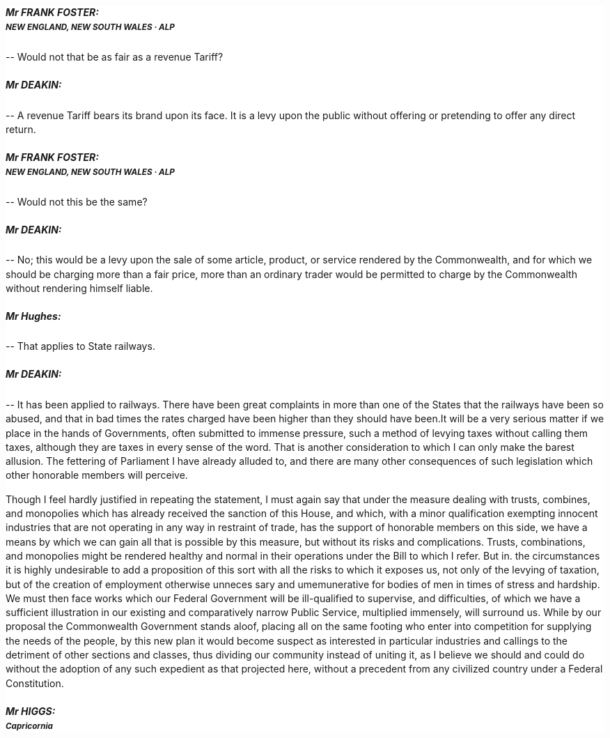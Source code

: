##### Mr FRANK FOSTER:<br><small class="text-muted">NEW ENGLAND, NEW SOUTH WALES &middot; ALP</small>

-- Would not that be as fair as a revenue Tariff? 

##### Mr DEAKIN:

-- A revenue Tariff bears its brand upon its face. It is a levy upon the public without offering or pretending to offer any direct return. 

##### Mr FRANK FOSTER:<br><small class="text-muted">NEW ENGLAND, NEW SOUTH WALES &middot; ALP</small>

-- Would not this be the same? 

##### Mr DEAKIN:

-- No; this would be a levy upon the sale of some article, product, or service rendered by the Commonwealth, and for which we should be charging more than a fair price, more than an ordinary trader would be permitted to charge by the Commonwealth without rendering himself liable. 

##### Mr Hughes:

-- That applies to State railways. 

##### Mr DEAKIN:

-- It has been applied to railways. There have been great complaints in more than one of the States that the railways have been so abused, and that in bad times the rates charged have been higher than they should have been.It will be a very serious matter if we place in the hands of Governments, often submitted to immense pressure, such a method of levying taxes without calling them taxes, although they are taxes in every sense of the word. That is another consideration to which I can only make the barest allusion. The fettering of Parliament I have already alluded to, and there are many other consequences of such legislation which other honorable members will perceive. 

Though I feel hardly justified in repeating the statement, I must again say that under the measure dealing with trusts, combines, and monopolies which has already received the sanction of this House, and which, with a minor qualification exempting innocent industries that are not operating in any way in restraint of trade, has the support of honorable members on this side, we have a means by which we can gain all that is possible by this measure, but without its risks and complications. Trusts, combinations, and monopolies might be rendered healthy and normal in their operations under the Bill to which I refer. But in. the circumstances it is highly undesirable to add a proposition of this sort with all the risks to which it exposes us, not only of the levying of taxation, but of the creation of employment otherwise unneces sary and umemunerative for bodies of men in times of stress and hardship. We must then face works which our Federal Government will be ill-qualified to supervise, and difficulties, of which we have a sufficient illustration in our existing and comparatively narrow Public Service, multiplied immensely, will surround us. While by our proposal the Commonwealth Government stands aloof, placing all on the same footing who enter into competition for supplying the needs of the people, by this new plan it would become suspect as interested in particular industries and callings to the detriment of other sections and classes, thus dividing our community instead of uniting it, as I believe we should and could do without the adoption of any such expedient as that projected here, without a precedent from any civilized country under a Federal Constitution. 

##### Mr HIGGS:<br><small class="text-muted">Capricornia</small>
